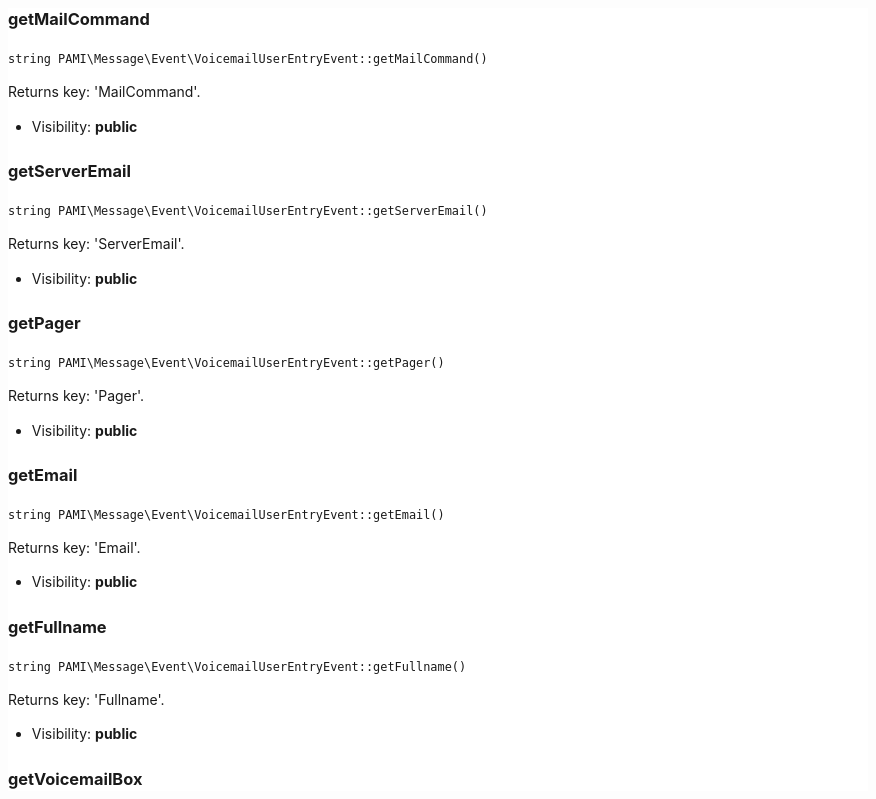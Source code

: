 


### getMailCommand

    string PAMI\Message\Event\VoicemailUserEntryEvent::getMailCommand()

Returns key: 'MailCommand'.



* Visibility: **public**




### getServerEmail

    string PAMI\Message\Event\VoicemailUserEntryEvent::getServerEmail()

Returns key: 'ServerEmail'.



* Visibility: **public**




### getPager

    string PAMI\Message\Event\VoicemailUserEntryEvent::getPager()

Returns key: 'Pager'.



* Visibility: **public**




### getEmail

    string PAMI\Message\Event\VoicemailUserEntryEvent::getEmail()

Returns key: 'Email'.



* Visibility: **public**




### getFullname

    string PAMI\Message\Event\VoicemailUserEntryEvent::getFullname()

Returns key: 'Fullname'.



* Visibility: **public**




### getVoicemailBox
